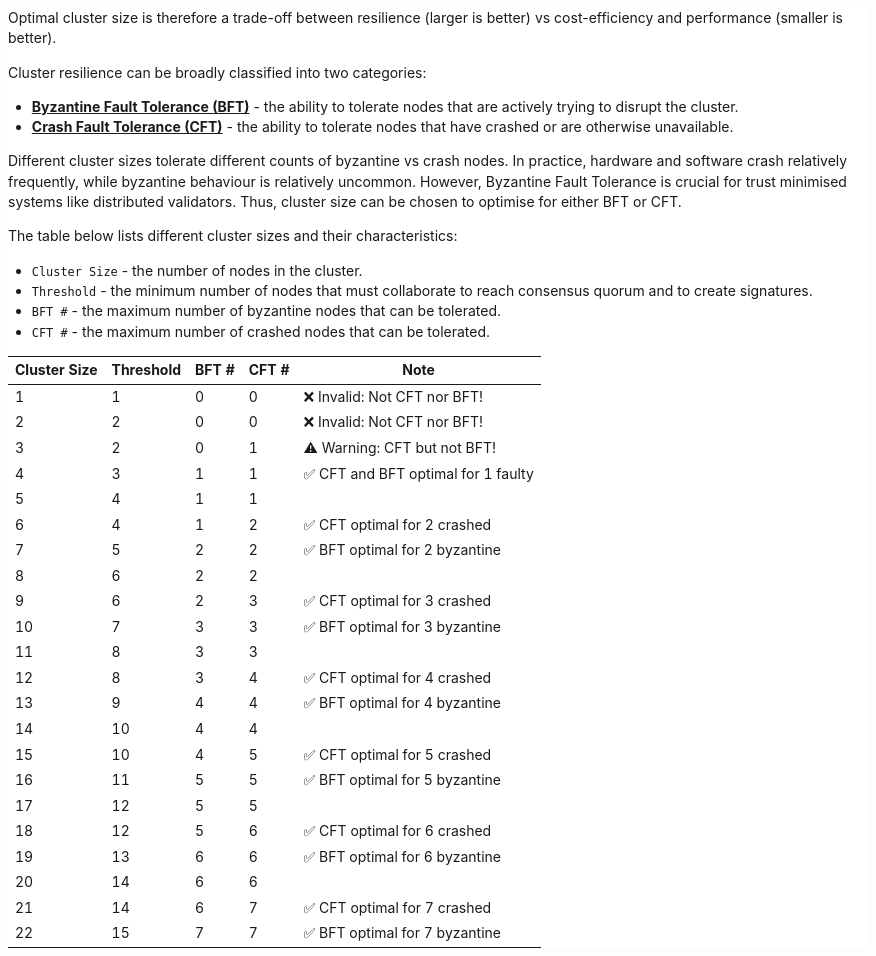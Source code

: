Optimal cluster size is therefore a trade-off between resilience (larger is better) vs cost-efficiency and performance (smaller is better).

Cluster resilience can be broadly classified into two categories:

* [**Byzantine Fault Tolerance (BFT)**](https://en.wikipedia.org/wiki/Byzantine_fault) - the ability to tolerate nodes that are actively trying to disrupt the cluster.
* [**Crash Fault Tolerance (CFT)**](https://en.wikipedia.org/wiki/Fault_tolerance) - the ability to tolerate nodes that have crashed or are otherwise unavailable.

Different cluster sizes tolerate different counts of byzantine vs crash nodes. In practice, hardware and software crash relatively frequently, while byzantine behaviour is relatively uncommon. However, Byzantine Fault Tolerance is crucial for trust minimised systems like distributed validators. Thus, cluster size can be chosen to optimise for either BFT or CFT.

The table below lists different cluster sizes and their characteristics:

* `Cluster Size` - the number of nodes in the cluster.
* `Threshold` - the minimum number of nodes that must collaborate to reach consensus quorum and to create signatures.
* `BFT #` - the maximum number of byzantine nodes that can be tolerated.
* `CFT #` - the maximum number of crashed nodes that can be tolerated.

| Cluster Size | Threshold | BFT # | CFT # | Note                               |
| ------------ | --------- | ----- | ----- | ---------------------------------- |
| 1            | 1         | 0     | 0     | ❌ Invalid: Not CFT nor BFT!        |
| 2            | 2         | 0     | 0     | ❌ Invalid: Not CFT nor BFT!        |
| 3            | 2         | 0     | 1     | ⚠️ Warning: CFT but not BFT!       |
| 4            | 3         | 1     | 1     | ✅ CFT and BFT optimal for 1 faulty |
| 5            | 4         | 1     | 1     |                                    |
| 6            | 4         | 1     | 2     | ✅ CFT optimal for 2 crashed        |
| 7            | 5         | 2     | 2     | ✅ BFT optimal for 2 byzantine      |
| 8            | 6         | 2     | 2     |                                    |
| 9            | 6         | 2     | 3     | ✅ CFT optimal for 3 crashed        |
| 10           | 7         | 3     | 3     | ✅ BFT optimal for 3 byzantine      |
| 11           | 8         | 3     | 3     |                                    |
| 12           | 8         | 3     | 4     | ✅ CFT optimal for 4 crashed        |
| 13           | 9         | 4     | 4     | ✅ BFT optimal for 4 byzantine      |
| 14           | 10        | 4     | 4     |                                    |
| 15           | 10        | 4     | 5     | ✅ CFT optimal for 5 crashed        |
| 16           | 11        | 5     | 5     | ✅ BFT optimal for 5 byzantine      |
| 17           | 12        | 5     | 5     |                                    |
| 18           | 12        | 5     | 6     | ✅ CFT optimal for 6 crashed        |
| 19           | 13        | 6     | 6     | ✅ BFT optimal for 6 byzantine      |
| 20           | 14        | 6     | 6     |                                    |
| 21           | 14        | 6     | 7     | ✅ CFT optimal for 7 crashed        |
| 22           | 15        | 7     | 7     | ✅ BFT optimal for 7 byzantine      |
